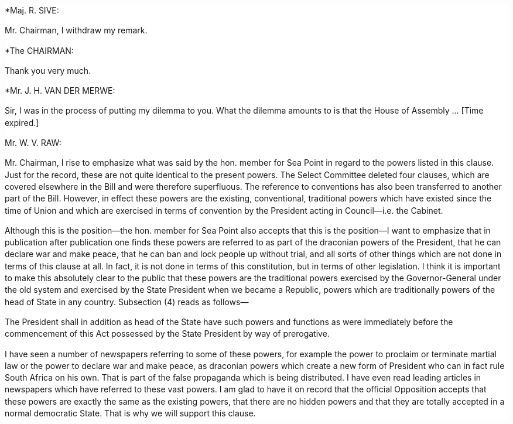 <from>*Maj. <person refersTo="hansard_za">R. SIVE</person>:</from>

<p>Mr. Chairman, I withdraw my remark.</p>

</speech>

<speech by="#chairman">

<from>*The <person refersTo="hansard_za">CHAIRMAN</person>:</from>

<p>Thank you very much.</p>

</speech>

<speech by="#van_der_merwe">

<from>*Mr. <person refersTo="hansard_za">J. H. VAN DER MERWE</person>:</from>

<p>Sir, I was in the process of putting my dilemma to you. What the dilemma amounts to is that the House of Assembly &#x2026; [Time expired.]</p>

</speech>

<speech by="#raw">

<from><span class="col_11747-11748" refersTo="page_0762"/>Mr. <person refersTo="hansard_za">W. V. RAW</person>:</from>

<p>Mr. Chairman, I rise to emphasize what was said by the hon. member for Sea Point in regard to the powers listed in this clause. Just for the record, these are not quite identical to the present powers. The Select Committee deleted four clauses, which are covered elsewhere in the Bill and were therefore superfluous. The reference to conventions has also been transferred to another part of the Bill. However, in effect these powers are the existing, conventional, traditional powers which have existed since the time of Union and which are exercised in terms of convention by the President acting in Council&#x2014;i.e. the Cabinet.</p>

<p>Although this is the position&#x2014;the hon. member for Sea Point also accepts that this is the position&#x2014;I want to emphasize that in publication after publication one finds these powers are referred to as part of the draconian powers of the President, that he can declare war and make peace, that he can ban and lock people up without trial, and all sorts of other things which are not done in terms of this clause at all. In fact, it is not done in terms of this constitution, but in terms of other legislation. I think it is important to make this absolutely clear to the public that these powers are the traditional powers exercised by the Governor-General under the old system and exercised by the State President when we became a Republic, powers which are traditionally powers of the head of State in any country. Subsection (4) reads as follows&#x2014;</p>

<block name="quote">The President shall in addition as head of the State have such powers and functions as were immediately before the commencement of this Act possessed by the State President by way of prerogative.</block>

<p>I have seen a number of newspapers referring to some of these powers, for example the power to proclaim or terminate martial law or the power to declare war and make peace, as draconian powers which create a new form of President who can in fact rule South Africa on his own. That is part of the false propaganda which is being distributed. I have even read leading articles in newspapers which have referred to these vast powers. I am glad to have it on record that the official Opposition accepts that these powers are exactly the same as the existing powers, that there are no hidden powers and that they are totally accepted in a normal democratic State. That is why we will support this clause.</p>

